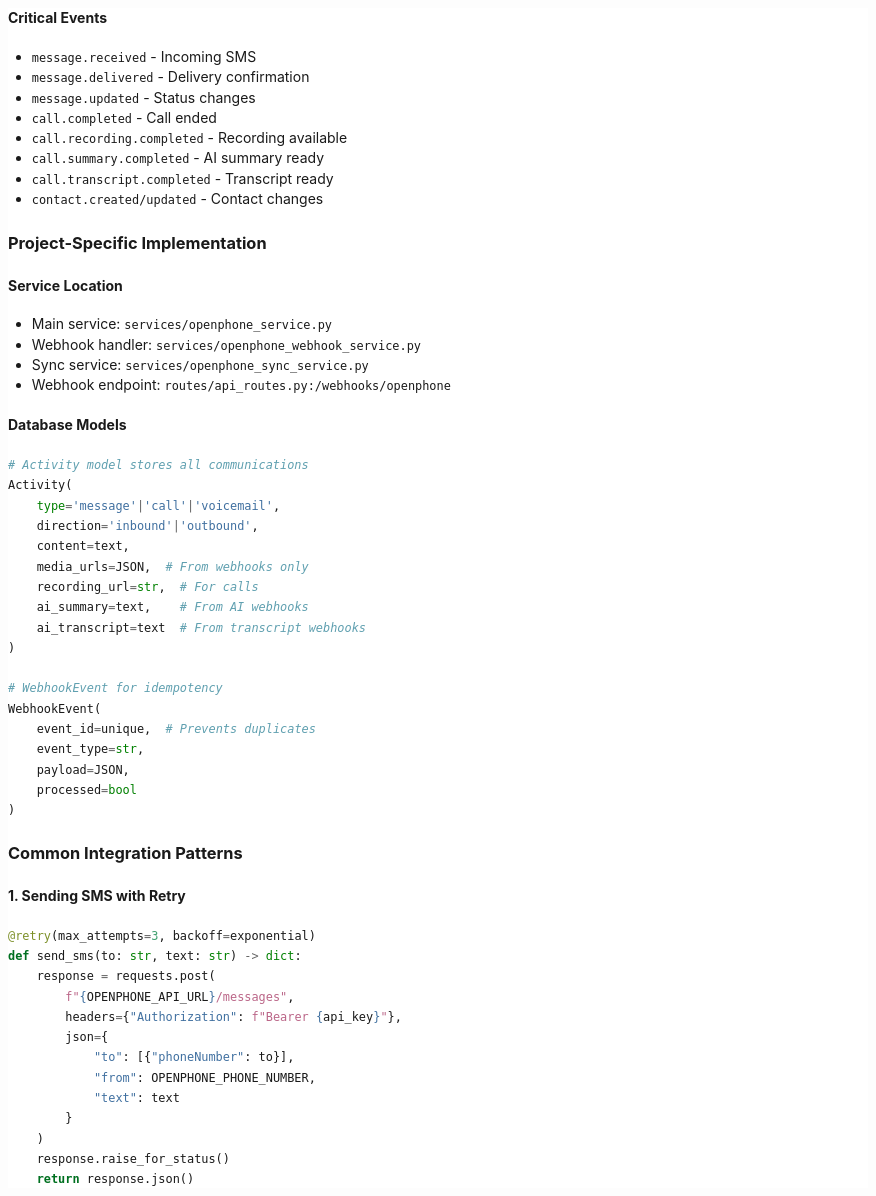 #### Critical Events
- `message.received` - Incoming SMS
- `message.delivered` - Delivery confirmation
- `message.updated` - Status changes
- `call.completed` - Call ended
- `call.recording.completed` - Recording available
- `call.summary.completed` - AI summary ready
- `call.transcript.completed` - Transcript ready
- `contact.created/updated` - Contact changes

### Project-Specific Implementation

#### Service Location
- Main service: `services/openphone_service.py`
- Webhook handler: `services/openphone_webhook_service.py`
- Sync service: `services/openphone_sync_service.py`
- Webhook endpoint: `routes/api_routes.py:/webhooks/openphone`

#### Database Models
```python
# Activity model stores all communications
Activity(
    type='message'|'call'|'voicemail',
    direction='inbound'|'outbound',
    content=text,
    media_urls=JSON,  # From webhooks only
    recording_url=str,  # For calls
    ai_summary=text,    # From AI webhooks
    ai_transcript=text  # From transcript webhooks
)

# WebhookEvent for idempotency
WebhookEvent(
    event_id=unique,  # Prevents duplicates
    event_type=str,
    payload=JSON,
    processed=bool
)
```

### Common Integration Patterns

#### 1. Sending SMS with Retry
```python
@retry(max_attempts=3, backoff=exponential)
def send_sms(to: str, text: str) -> dict:
    response = requests.post(
        f"{OPENPHONE_API_URL}/messages",
        headers={"Authorization": f"Bearer {api_key}"},
        json={
            "to": [{"phoneNumber": to}],
            "from": OPENPHONE_PHONE_NUMBER,
            "text": text
        }
    )
    response.raise_for_status()
    return response.json()
```
